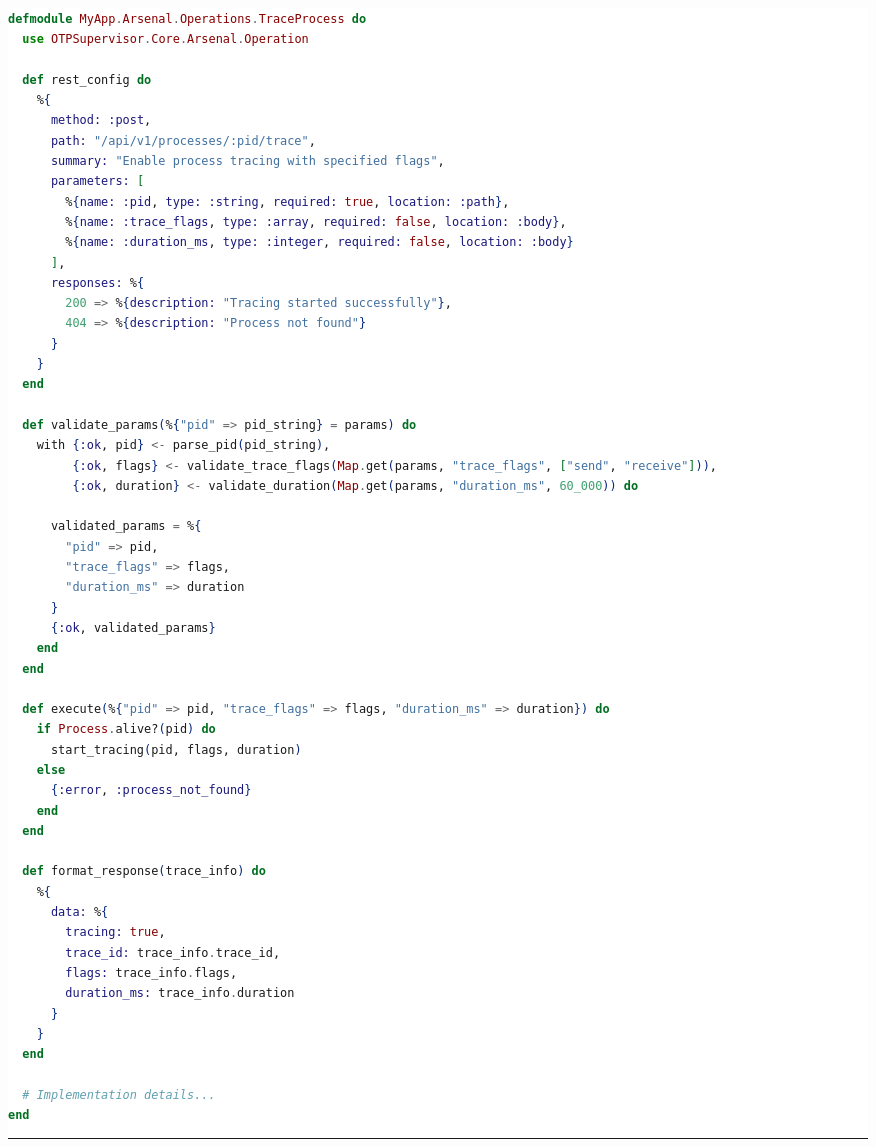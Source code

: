 ```elixir
defmodule MyApp.Arsenal.Operations.TraceProcess do
  use OTPSupervisor.Core.Arsenal.Operation
  
  def rest_config do
    %{
      method: :post,
      path: "/api/v1/processes/:pid/trace",
      summary: "Enable process tracing with specified flags",
      parameters: [
        %{name: :pid, type: :string, required: true, location: :path},
        %{name: :trace_flags, type: :array, required: false, location: :body},
        %{name: :duration_ms, type: :integer, required: false, location: :body}
      ],
      responses: %{
        200 => %{description: "Tracing started successfully"},
        404 => %{description: "Process not found"}
      }
    }
  end
  
  def validate_params(%{"pid" => pid_string} = params) do
    with {:ok, pid} <- parse_pid(pid_string),
         {:ok, flags} <- validate_trace_flags(Map.get(params, "trace_flags", ["send", "receive"])),
         {:ok, duration} <- validate_duration(Map.get(params, "duration_ms", 60_000)) do
      
      validated_params = %{
        "pid" => pid,
        "trace_flags" => flags,
        "duration_ms" => duration
      }
      {:ok, validated_params}
    end
  end
  
  def execute(%{"pid" => pid, "trace_flags" => flags, "duration_ms" => duration}) do
    if Process.alive?(pid) do
      start_tracing(pid, flags, duration)
    else
      {:error, :process_not_found}
    end
  end
  
  def format_response(trace_info) do
    %{
      data: %{
        tracing: true,
        trace_id: trace_info.trace_id,
        flags: trace_info.flags,
        duration_ms: trace_info.duration
      }
    }
  end
  
  # Implementation details...
end
```

---